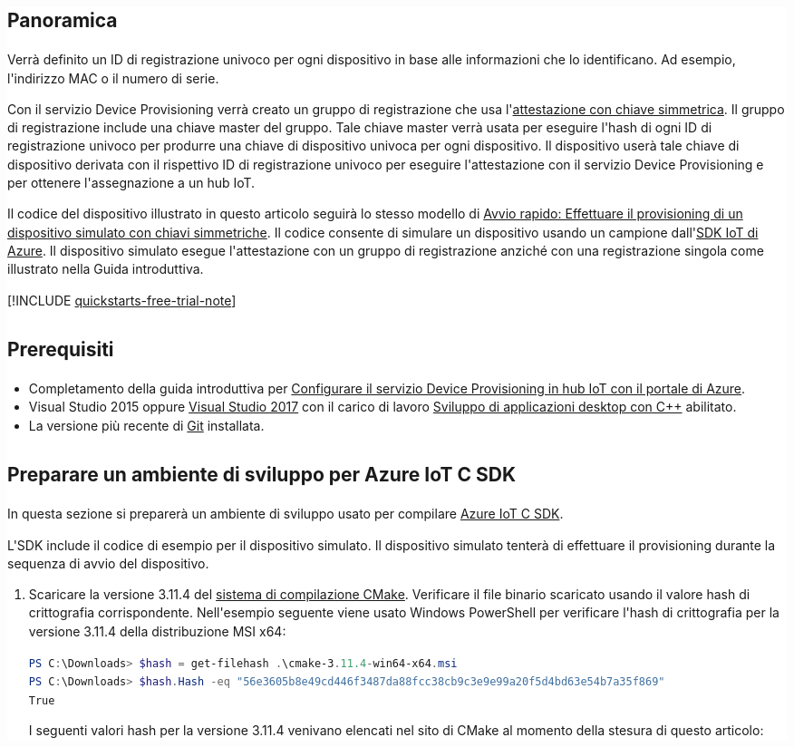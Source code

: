 
## <a name="overview"></a>Panoramica

Verrà definito un ID di registrazione univoco per ogni dispositivo in base alle informazioni che lo identificano. Ad esempio, l'indirizzo MAC o il numero di serie.

Con il servizio Device Provisioning verrà creato un gruppo di registrazione che usa l'[attestazione con chiave simmetrica](concepts-symmetric-key-attestation.md). Il gruppo di registrazione include una chiave master del gruppo. Tale chiave master verrà usata per eseguire l'hash di ogni ID di registrazione univoco per produrre una chiave di dispositivo univoca per ogni dispositivo. Il dispositivo userà tale chiave di dispositivo derivata con il rispettivo ID di registrazione univoco per eseguire l'attestazione con il servizio Device Provisioning e per ottenere l'assegnazione a un hub IoT.

Il codice del dispositivo illustrato in questo articolo seguirà lo stesso modello di [Avvio rapido: Effettuare il provisioning di un dispositivo simulato con chiavi simmetriche](quick-create-simulated-device-symm-key.md). Il codice consente di simulare un dispositivo usando un campione dall'[SDK IoT di Azure](https://github.com/Azure/azure-iot-sdk-c). Il dispositivo simulato esegue l'attestazione con un gruppo di registrazione anziché con una registrazione singola come illustrato nella Guida introduttiva.

[!INCLUDE [quickstarts-free-trial-note](../../includes/quickstarts-free-trial-note.md)]


## <a name="prerequisites"></a>Prerequisiti

* Completamento della guida introduttiva per [Configurare il servizio Device Provisioning in hub IoT con il portale di Azure](./quick-setup-auto-provision.md).
* Visual Studio 2015 oppure [Visual Studio 2017](https://www.visualstudio.com/vs/) con il carico di lavoro [Sviluppo di applicazioni desktop con C++](https://www.visualstudio.com/vs/support/selecting-workloads-visual-studio-2017/) abilitato.
* La versione più recente di [Git](https://git-scm.com/download/) installata.


## <a name="prepare-an-azure-iot-c-sdk-development-environment"></a>Preparare un ambiente di sviluppo per Azure IoT C SDK

In questa sezione si preparerà un ambiente di sviluppo usato per compilare [Azure IoT C SDK](https://github.com/Azure/azure-iot-sdk-c). 

L'SDK include il codice di esempio per il dispositivo simulato. Il dispositivo simulato tenterà di effettuare il provisioning durante la sequenza di avvio del dispositivo.

1. Scaricare la versione 3.11.4 del [sistema di compilazione CMake](https://cmake.org/download/). Verificare il file binario scaricato usando il valore hash di crittografia corrispondente. Nell'esempio seguente viene usato Windows PowerShell per verificare l'hash di crittografia per la versione 3.11.4 della distribuzione MSI x64:

    ```PowerShell
    PS C:\Downloads> $hash = get-filehash .\cmake-3.11.4-win64-x64.msi
    PS C:\Downloads> $hash.Hash -eq "56e3605b8e49cd446f3487da88fcc38cb9c3e9e99a20f5d4bd63e54b7a35f869"
    True
    ```
    
    I seguenti valori hash per la versione 3.11.4 venivano elencati nel sito di CMake al momento della stesura di questo articolo:

